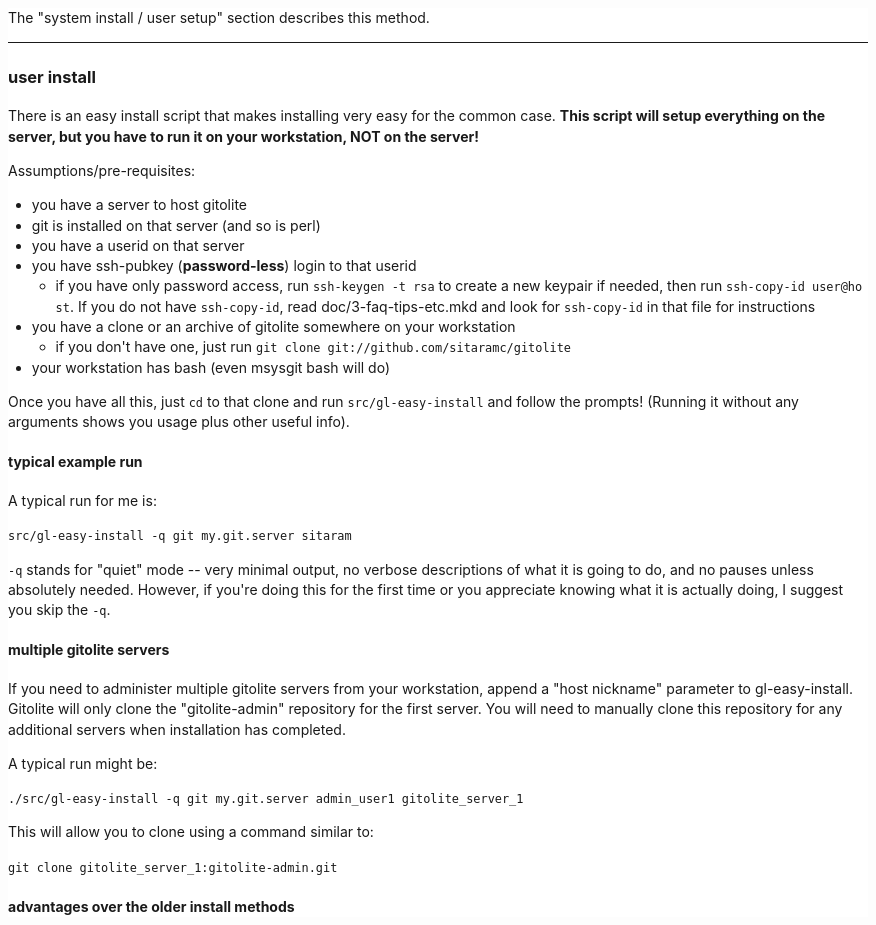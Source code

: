 The "system install / user setup" section describes this method.

----

### user install

There is an easy install script that makes installing very easy for the common
case.  **This script will setup everything on the server, but you have to run
it on your workstation, NOT on the server!**

Assumptions/pre-requisites:

  * you have a server to host gitolite
  * git is installed on that server (and so is perl)
  * you have a userid on that server
  * you have ssh-pubkey (**password-less**) login to that userid
      * if you have only password access, run `ssh-keygen -t rsa` to create a
        new keypair if needed, then run `ssh-copy-id user@host`.  If you do
        not have `ssh-copy-id`, read doc/3-faq-tips-etc.mkd and look for
        `ssh-copy-id` in that file for instructions
  * you have a clone or an archive of gitolite somewhere on your workstation
      * if you don't have one, just run `git clone git://github.com/sitaramc/gitolite`
  * your workstation has bash (even msysgit bash will do)

Once you have all this, just `cd` to that clone and run `src/gl-easy-install`
and follow the prompts!  (Running it without any arguments shows you usage
plus other useful info).

#### typical example run

A typical run for me is:

    src/gl-easy-install -q git my.git.server sitaram

`-q` stands for "quiet" mode -- very minimal output, no verbose descriptions
of what it is going to do, and no pauses unless absolutely needed.  However,
if you're doing this for the first time or you appreciate knowing what it is
actually doing, I suggest you skip the `-q`.


#### multiple gitolite servers

If you need to administer multiple gitolite servers from your workstation,
append a "host nickname" parameter to gl-easy-install. Gitolite will only 
clone the "gitolite-admin" repository for the first server. You will need 
to manually clone this repository for any additional servers when 
installation has completed.

A typical run might be:

    ./src/gl-easy-install -q git my.git.server admin_user1 gitolite_server_1

This will allow you to clone using a command similar to:
    
    git clone gitolite_server_1:gitolite-admin.git

#### advantages over the older install methods
